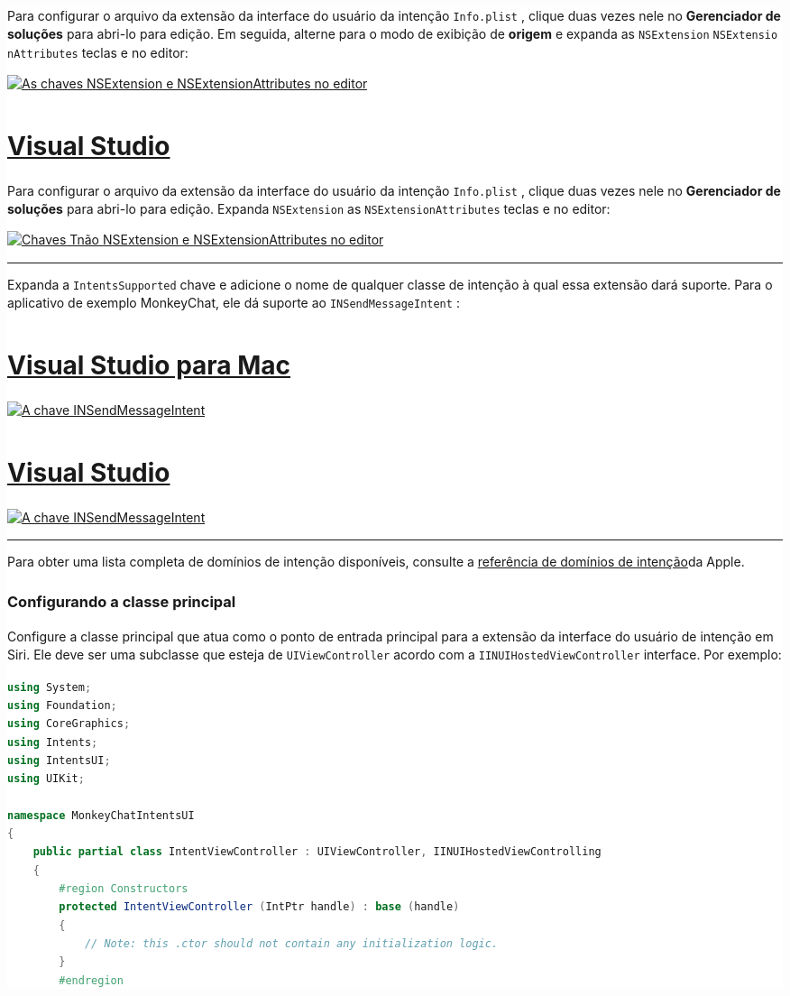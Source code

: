 Para configurar o arquivo da extensão da interface do usuário da intenção `Info.plist` , clique duas vezes nele no **Gerenciador de soluções** para abri-lo para edição. Em seguida, alterne para o modo de exibição de **origem** e expanda as `NSExtension` `NSExtensionAttributes` teclas e no editor:

[![As chaves NSExtension e NSExtensionAttributes no editor](implementing-sirikit-images/intents04.png)](implementing-sirikit-images/intents04.png#lightbox)

# <a name="visual-studio"></a>[Visual Studio](#tab/windows)

Para configurar o arquivo da extensão da interface do usuário da intenção `Info.plist` , clique duas vezes nele no **Gerenciador de soluções** para abri-lo para edição. Expanda `NSExtension` as `NSExtensionAttributes` teclas e no editor:

[![Chaves Tnão NSExtension e NSExtensionAttributes no editor](implementing-sirikit-images/intents04w.png)](implementing-sirikit-images/intents04w.png#lightbox)

-----

Expanda a `IntentsSupported` chave e adicione o nome de qualquer classe de intenção à qual essa extensão dará suporte. Para o aplicativo de exemplo MonkeyChat, ele dá suporte ao `INSendMessageIntent` :

# <a name="visual-studio-for-mac"></a>[Visual Studio para Mac](#tab/macos)

[![A chave INSendMessageIntent](implementing-sirikit-images/intents15.png)](implementing-sirikit-images/intents15.png#lightbox)

# <a name="visual-studio"></a>[Visual Studio](#tab/windows)

[![A chave INSendMessageIntent](implementing-sirikit-images/intents15w.png)](implementing-sirikit-images/intents15w.png#lightbox)

-----

Para obter uma lista completa de domínios de intenção disponíveis, consulte a [referência de domínios de intenção](https://developer.apple.com/library/prerelease/content/documentation/Intents/Conceptual/SiriIntegrationGuide/SiriDomains.html#//apple_ref/doc/uid/TP40016875-CH9-SW2)da Apple.

### <a name="configuring-the-main-class"></a>Configurando a classe principal

Configure a classe principal que atua como o ponto de entrada principal para a extensão da interface do usuário de intenção em Siri. Ele deve ser uma subclasse que esteja de `UIViewController` acordo com a `IINUIHostedViewController` interface. Por exemplo:

```csharp
using System;
using Foundation;
using CoreGraphics;
using Intents;
using IntentsUI;
using UIKit;

namespace MonkeyChatIntentsUI
{
    public partial class IntentViewController : UIViewController, IINUIHostedViewControlling
    {
        #region Constructors
        protected IntentViewController (IntPtr handle) : base (handle)
        {
            // Note: this .ctor should not contain any initialization logic.
        }
        #endregion

```
